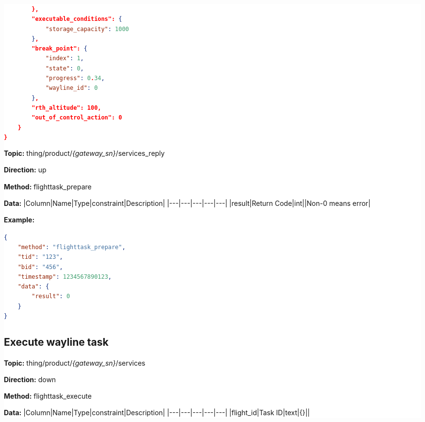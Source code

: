 ```json
		},
		"executable_conditions": {
			"storage_capacity": 1000
		},
		"break_point": {
			"index": 1,
			"state": 0,
			"progress": 0.34,
			"wayline_id": 0
		},
		"rth_altitude": 100,
		"out_of_control_action": 0
	}
}
```



**Topic:** thing/product/*{gateway_sn}*/services_reply

**Direction:** up

**Method:** flighttask_prepare

**Data:**
|Column|Name|Type|constraint|Description|
|---|---|---|---|---|
|result|Return Code|int||Non-0 means error|

 

**Example:**
```json
{
	"method": "flighttask_prepare",
	"tid": "123",
	"bid": "456",
	"timestamp": 1234567890123,
	"data": {
		"result": 0
	}
}
```


## Execute wayline task



**Topic:** thing/product/*{gateway_sn}*/services

**Direction:** down

**Method:** flighttask_execute

**Data:**
 |Column|Name|Type|constraint|Description| 
|---|---|---|---|---|
|flight_id|Task ID|text|{}||
